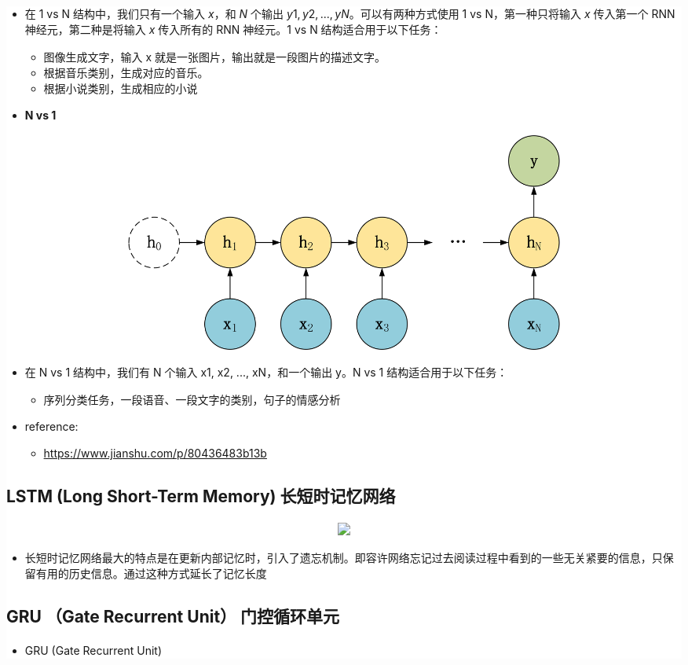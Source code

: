   * 在 1 vs N 结构中，我们只有一个输入 $x$，和 $N$ 个输出 $y1, y2, ..., yN$。可以有两种方式使用 1 vs N，第一种只将输入 $x$ 传入第一个 RNN 神经元，第二种是将输入 $x$ 传入所有的 RNN 神经元。1 vs N 结构适合用于以下任务：
    * 图像生成文字，输入 x 就是一张图片，输出就是一段图片的描述文字。
    * 根据音乐类别，生成对应的音乐。
    * 根据小说类别，生成相应的小说

* **N vs 1**
<div align=center>
<img src="../_images/ai/rnn_n_vs_1.png" width="550">
</div>

  * 在 N vs 1 结构中，我们有 N 个输入 x1, x2, ..., xN，和一个输出 y。N vs 1 结构适合用于以下任务：
    * 序列分类任务，一段语音、一段文字的类别，句子的情感分析

* reference:
  * https://www.jianshu.com/p/80436483b13b
  
## LSTM (Long Short-Term Memory) 长短时记忆网络
<div align=center>
<img src="https://raw.githubusercontent.com/aaronmack/image-hosting/master/ai/lstm.png" width="550">
</div>

* 长短时记忆网络最大的特点是在更新内部记忆时，引入了遗忘机制。即容许网络忘记过去阅读过程中看到的一些无关紧要的信息，只保留有用的历史信息。通过这种方式延长了记忆长度 

## GRU （Gate Recurrent Unit） 门控循环单元
* GRU (Gate Recurrent Unit)
<div align=center>
